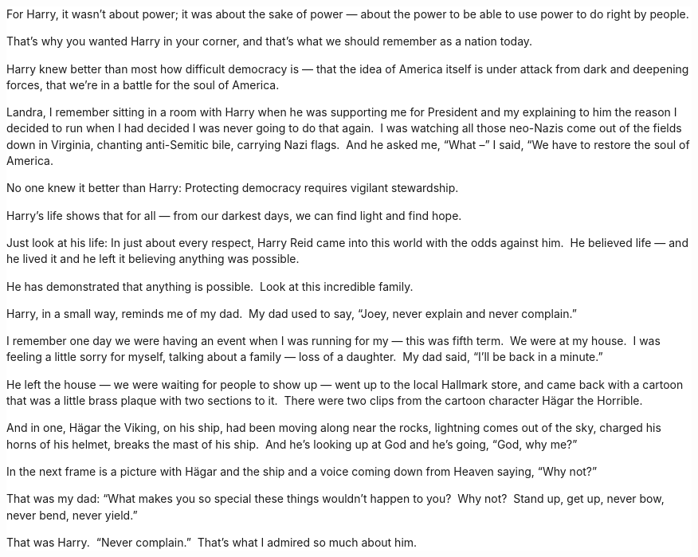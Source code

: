 For Harry, it wasn’t about power; it was about the sake of power — about
the power to be able to use power to do right by people.  
  
That’s why you wanted Harry in your corner, and that’s what we should
remember as a nation today.  
  
Harry knew better than most how difficult democracy is — that the idea
of America itself is under attack from dark and deepening forces, that
we’re in a battle for the soul of America.

Landra, I remember sitting in a room with Harry when he was supporting
me for President and my explaining to him the reason I decided to run
when I had decided I was never going to do that again.  I was watching
all those neo-Nazis come out of the fields down in Virginia, chanting
anti-Semitic bile, carrying Nazi flags.  And he asked me, “What –” I
said, “We have to restore the soul of America.

No one knew it better than Harry: Protecting democracy requires vigilant
stewardship.  
  
Harry’s life shows that for all — from our darkest days, we can find
light and find hope.

Just look at his life: In just about every respect, Harry Reid came into
this world with the odds against him.  He believed life — and he lived
it and he left it believing anything was possible.  
  
He has demonstrated that anything is possible.  Look at this incredible
family.

Harry, in a small way, reminds me of my dad.  My dad used to say, “Joey,
never explain and never complain.”

I remember one day we were having an event when I was running for my —
this was fifth term.  We were at my house.  I was feeling a little sorry
for myself, talking about a family — loss of a daughter.  My dad said,
“I’ll be back in a minute.”

He left the house — we were waiting for people to show up — went up to
the local Hallmark store, and came back with a cartoon that was a little
brass plaque with two sections to it.  There were two clips from the
cartoon character Hägar the Horrible.

And in one, Hägar the Viking, on his ship, had been moving along near
the rocks, lightning comes out of the sky, charged his horns of his
helmet, breaks the mast of his ship.  And he’s looking up at God and
he’s going, “God, why me?”

In the next frame is a picture with Hägar and the ship and a voice
coming down from Heaven saying, “Why not?”

That was my dad: “What makes you so special these things wouldn’t happen
to you?  Why not?  Stand up, get up, never bow, never bend, never
yield.”  
  
That was Harry.  “Never complain.”  That’s what I admired so much about
him.
